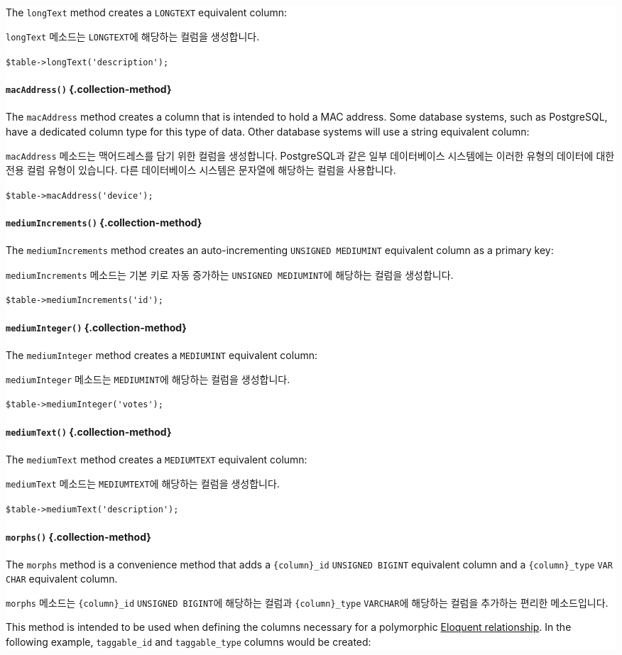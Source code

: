 The `longText` method creates a `LONGTEXT` equivalent column:

`longText` 메소드는 `LONGTEXT`에 해당하는 컬럼을 생성합니다.

    $table->longText('description');

<a name="column-method-macAddress"></a>
#### `macAddress()` {.collection-method}

The `macAddress` method creates a column that is intended to hold a MAC address. Some database systems, such as PostgreSQL, have a dedicated column type for this type of data. Other database systems will use a string equivalent column:

`macAddress` 메소드는 맥어드레스를 담기 위한 컬럼을 생성합니다. PostgreSQL과 같은 일부 데이터베이스 시스템에는 이러한 유형의 데이터에 대한 전용 컬럼 유형이 있습니다. 다른 데이터베이스 시스템은 문자열에 해당하는 컬럼을 사용합니다.

    $table->macAddress('device');

<a name="column-method-mediumIncrements"></a>
#### `mediumIncrements()` {.collection-method}

The `mediumIncrements` method creates an auto-incrementing `UNSIGNED MEDIUMINT` equivalent column as a primary key:

`mediumIncrements` 메소드는 기본 키로 자동 증가하는 `UNSIGNED MEDIUMINT`에 해당하는 컬럼을 생성합니다.

    $table->mediumIncrements('id');

<a name="column-method-mediumInteger"></a>
#### `mediumInteger()` {.collection-method}

The `mediumInteger` method creates a `MEDIUMINT` equivalent column:

`mediumInteger` 메소드는 `MEDIUMINT`에 해당하는 컬럼을 생성합니다.

    $table->mediumInteger('votes');

<a name="column-method-mediumText"></a>
#### `mediumText()` {.collection-method}

The `mediumText` method creates a `MEDIUMTEXT` equivalent column:

`mediumText` 메소드는 `MEDIUMTEXT`에 해당하는 컬럼을 생성합니다.

    $table->mediumText('description');

<a name="column-method-morphs"></a>
#### `morphs()` {.collection-method}

The `morphs` method is a convenience method that adds a `{column}_id` `UNSIGNED BIGINT` equivalent column and a `{column}_type` `VARCHAR` equivalent column.

`morphs` 메소드는 `{column}_id` `UNSIGNED BIGINT`에 해당하는 컬럼과 `{column}_type` `VARCHAR`에 해당하는 컬럼을 추가하는 편리한 메소드입니다.

This method is intended to be used when defining the columns necessary for a polymorphic [Eloquent relationship](/docs/{{version}}/eloquent-relationships). In the following example, `taggable_id` and `taggable_type` columns would be created:
